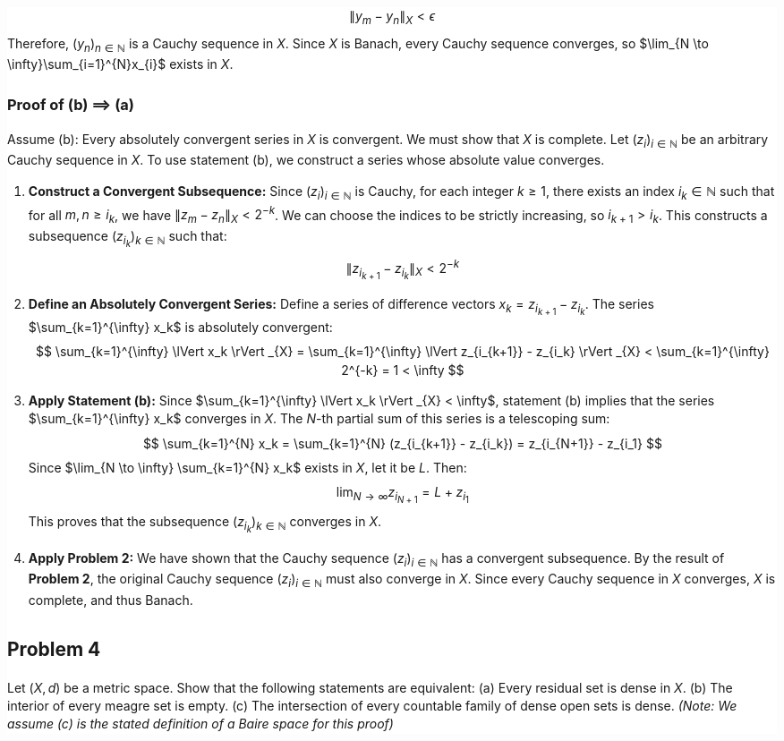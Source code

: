 $$
\lVert y_m - y_n \rVert _{X} < \epsilon
$$
Therefore, $(y_n)_{n \in \mathbb N}$ is a Cauchy sequence in $X$. Since $X$ is Banach, every Cauchy sequence converges, so $\lim_{N \to \infty}\sum_{i=1}^{N}x_{i}$ exists in $X$.

### Proof of (b) $\implies$ (a)

Assume (b): Every absolutely convergent series in $X$ is convergent.
We must show that $X$ is complete. Let $(z_i)_{i \in \mathbb N}$ be an arbitrary Cauchy sequence in $X$.
To use statement (b), we construct a series whose absolute value converges.

1.  **Construct a Convergent Subsequence:**
    Since $(z_i)_{i \in \mathbb N}$ is Cauchy, for each integer $k \geq 1$, there exists an index $i_k \in \mathbb{N}$ such that for all $m, n \geq i_k$, we have $\lVert z_m - z_n \rVert _{X} < 2^{-k}$.
    We can choose the indices to be strictly increasing, so $i_{k+1} > i_k$.
    This constructs a subsequence $(z_{i_k})_{k \in \mathbb N}$ such that:
    $$
    \lVert z_{i_{k+1}} - z_{i_k} \rVert _{X} < 2^{-k}
    $$

2.  **Define an Absolutely Convergent Series:**
    Define a series of difference vectors $x_k = z_{i_{k+1}} - z_{i_k}$. The series $\sum_{k=1}^{\infty} x_k$ is absolutely convergent:
    $$
    \sum_{k=1}^{\infty} \lVert x_k \rVert _{X} = \sum_{k=1}^{\infty} \lVert z_{i_{k+1}} - z_{i_k} \rVert _{X} < \sum_{k=1}^{\infty} 2^{-k} = 1 < \infty
    $$

3.  **Apply Statement (b):**
    Since $\sum_{k=1}^{\infty} \lVert x_k \rVert _{X} < \infty$, statement (b) implies that the series $\sum_{k=1}^{\infty} x_k$ converges in $X$.
    The $N$-th partial sum of this series is a telescoping sum:
    $$
    \sum_{k=1}^{N} x_k = \sum_{k=1}^{N} (z_{i_{k+1}} - z_{i_k}) = z_{i_{N+1}} - z_{i_1}
    $$
    Since $\lim_{N \to \infty} \sum_{k=1}^{N} x_k$ exists in $X$, let it be $L$. Then:
    $$
    \lim_{N \to \infty} z_{i_{N+1}} = L + z_{i_1}
    $$
    This proves that the subsequence $(z_{i_k})_{k \in \mathbb N}$ converges in $X$.

4.  **Apply Problem 2:**
    We have shown that the Cauchy sequence $(z_i)_{i \in \mathbb N}$ has a convergent subsequence. By the result of **Problem 2**, the original Cauchy sequence $(z_i)_{i \in \mathbb N}$ must also converge in $X$.
    Since every Cauchy sequence in $X$ converges, $X$ is complete, and thus Banach.

## Problem 4
Let $(X, d)$ be a metric space. Show that the following statements are equivalent:
(a) Every residual set is dense in $X$.
(b) The interior of every meagre set is empty.
(c) The intersection of every countable family of dense open sets is dense.
*(Note: We assume (c) is the stated definition of a Baire space for this proof)*
